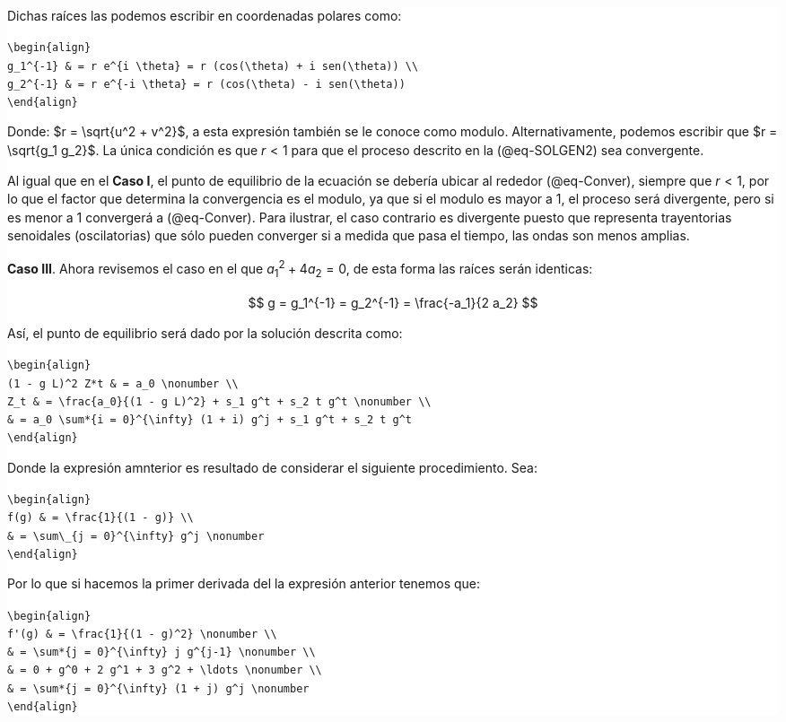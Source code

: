 Dichas raíces las podemos escribir en coordenadas polares como:



```{=tex}
\begin{align}
g_1^{-1} & = r e^{i \theta} = r (cos(\theta) + i sen(\theta)) \\
g_2^{-1} & = r e^{-i \theta} = r (cos(\theta) - i sen(\theta))
\end{align}
```


Donde: $r = \sqrt{u^2 + v^2}$, a esta expresión también se le conoce como modulo. Alternativamente, podemos escribir que $r = \sqrt{g_1 g_2}$. La única condición es que $r < 1$ para que el proceso descrito en la (@eq-SOLGEN2) sea convergente.

Al igual que en el **Caso I**, el punto de equilibrio de la ecuación se debería ubicar al rededor (@eq-Conver), siempre que $r < 1$, por lo que el factor que determina la convergencia es el modulo, ya que si el modulo es mayor a 1, el proceso será divergente, pero si es menor a 1 convergerá a (@eq-Conver). Para ilustrar, el caso contrario es divergente puesto que representa trayentorias senoidales (oscilatorias) que sólo pueden converger si a medida que pasa el tiempo, las ondas son menos amplias.

**Caso III**. Ahora revisemos el caso en el que $a_1^2 + 4a_2 = 0$, de esta forma las raíces serán identicas:

$$
g = g_1^{-1} = g_2^{-1} = \frac{-a_1}{2 a_2}
$$

Así, el punto de equilibrio será dado por la solución descrita como:



```{=tex}
\begin{align}
(1 - g L)^2 Z*t & = a_0 \nonumber \\
Z_t & = \frac{a_0}{(1 - g L)^2} + s_1 g^t + s_2 t g^t \nonumber \\
& = a_0 \sum*{i = 0}^{\infty} (1 + i) g^j + s_1 g^t + s_2 t g^t
\end{align}
```


Donde la expresión amnterior es resultado de considerar el siguiente procedimiento. Sea:



```{=tex}
\begin{align}
f(g) & = \frac{1}{(1 - g)} \\
& = \sum\_{j = 0}^{\infty} g^j \nonumber
\end{align}
```


Por lo que si hacemos la primer derivada del la expresión anterior tenemos que:



```{=tex}
\begin{align}
f'(g) & = \frac{1}{(1 - g)^2} \nonumber \\
& = \sum*{j = 0}^{\infty} j g^{j-1} \nonumber \\
& = 0 + g^0 + 2 g^1 + 3 g^2 + \ldots \nonumber \\
& = \sum*{j = 0}^{\infty} (1 + j) g^j \nonumber
\end{align}
```
